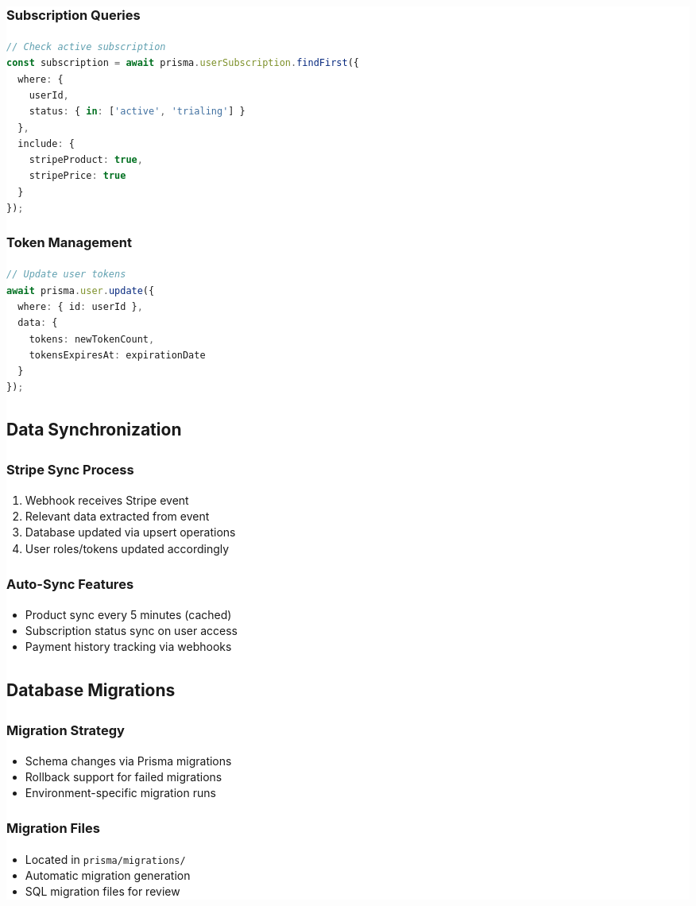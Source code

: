 ### Subscription Queries
```typescript
// Check active subscription
const subscription = await prisma.userSubscription.findFirst({
  where: {
    userId,
    status: { in: ['active', 'trialing'] }
  },
  include: {
    stripeProduct: true,
    stripePrice: true
  }
});
```

### Token Management
```typescript
// Update user tokens
await prisma.user.update({
  where: { id: userId },
  data: {
    tokens: newTokenCount,
    tokensExpiresAt: expirationDate
  }
});
```

## Data Synchronization

### Stripe Sync Process
1. Webhook receives Stripe event
2. Relevant data extracted from event
3. Database updated via upsert operations
4. User roles/tokens updated accordingly

### Auto-Sync Features
- Product sync every 5 minutes (cached)
- Subscription status sync on user access
- Payment history tracking via webhooks

## Database Migrations

### Migration Strategy
- Schema changes via Prisma migrations
- Rollback support for failed migrations
- Environment-specific migration runs

### Migration Files
- Located in `prisma/migrations/`
- Automatic migration generation
- SQL migration files for review
